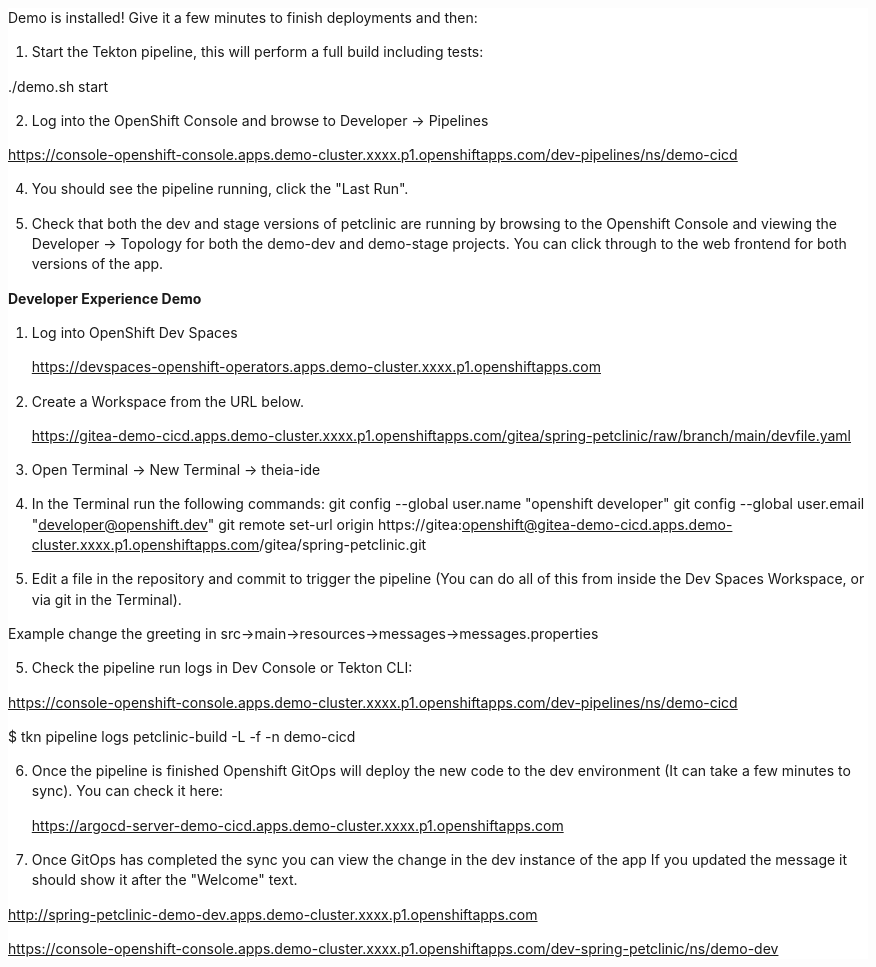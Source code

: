 Demo is installed! Give it a few minutes to finish deployments and then:

1) Start the Tekton pipeline, this will perform a full build including tests:

  ./demo.sh start

2) Log into the OpenShift Console and browse to Developer -> Pipelines

  https://console-openshift-console.apps.demo-cluster.xxxx.p1.openshiftapps.com/dev-pipelines/ns/demo-cicd

4) You should see the pipeline running, click the "Last Run".

5) Check that both the dev and stage versions of petclinic are running by browsing to the
    Openshift Console and viewing the Developer -> Topology for both the demo-dev and demo-stage
    projects. You can click through to the web frontend for both versions of the app.

**Developer Experience Demo**

1) Log into OpenShift Dev Spaces

    https://devspaces-openshift-operators.apps.demo-cluster.xxxx.p1.openshiftapps.com


2) Create a Workspace from the URL below.

    https://gitea-demo-cicd.apps.demo-cluster.xxxx.p1.openshiftapps.com/gitea/spring-petclinic/raw/branch/main/devfile.yaml

3) Open Terminal -> New Terminal -> theia-ide

4) In the Terminal run the following commands:
  git config --global user.name "openshift developer"
  git config --global user.email "developer@openshift.dev"
  git remote set-url origin https://gitea:openshift@gitea-demo-cicd.apps.demo-cluster.xxxx.p1.openshiftapps.com/gitea/spring-petclinic.git

4) Edit a file in the repository and commit to trigger the pipeline (You can
do all of this from inside the Dev Spaces Workspace, or via git in the Terminal).

  Example change the greeting in src->main->resources->messages->messages.properties

5) Check the pipeline run logs in Dev Console or Tekton CLI:

  https://console-openshift-console.apps.demo-cluster.xxxx.p1.openshiftapps.com/dev-pipelines/ns/demo-cicd

  $ tkn pipeline logs petclinic-build -L -f -n demo-cicd

6) Once the pipeline is finished Openshift GitOps will deploy the new code to the dev
    environment (It can take a few minutes to sync). You can check it here:

    https://argocd-server-demo-cicd.apps.demo-cluster.xxxx.p1.openshiftapps.com

6) Once GitOps has completed the sync you can view the change in the dev instance of the app
    If you updated the message it should show it after the "Welcome" text.

  http://spring-petclinic-demo-dev.apps.demo-cluster.xxxx.p1.openshiftapps.com

  https://console-openshift-console.apps.demo-cluster.xxxx.p1.openshiftapps.com/dev-spring-petclinic/ns/demo-dev
